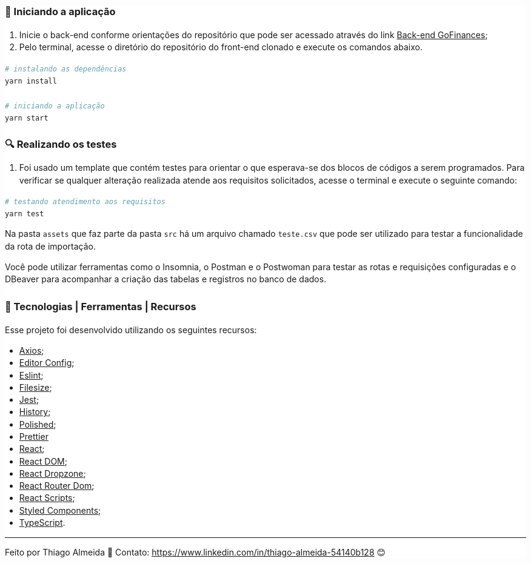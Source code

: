 ### :beginner: Iniciando a aplicação
1. Inicie o back-end conforme orientações do repositório que pode ser acessado através do link [Back-end GoFinances](https://github.com/thiagokrathos/banco-de-dados-e-upload-nodejs);
2. Pelo terminal, acesse o diretório do repositório do front-end clonado e execute os comandos abaixo.
```bash
# instalando as dependências
yarn install

# iniciando a aplicação
yarn start
```
### :mag: Realizando os testes
1. Foi usado um template que contém testes para orientar o que esperava-se dos blocos de códigos a serem programados. Para verificar se qualquer alteração realizada atende aos requisitos solicitados, acesse o terminal e execute o seguinte comando:
```bash
# testando atendimento aos requisitos
yarn test
```
Na pasta `assets` que faz parte da pasta `src` há um arquivo chamado `teste.csv` que pode ser utilizado para testar a funcionalidade da rota de importação.

Você pode utilizar ferramentas como o Insomnia, o Postman e o Postwoman para testar as rotas e requisições configuradas e o DBeaver para acompanhar a criação das tabelas e registros no banco de dados.

### :wrench: Tecnologias | Ferramentas | Recursos

Esse projeto foi desenvolvido utilizando os seguintes recursos:

-  [Axios](https://github.com/axios/axios);
-  [Editor Config](https://editorconfig.org/);
-  [Eslint](https://eslint.org/);
-  [Filesize](https://github.com/ampproject/filesize);
-  [Jest](https://jestjs.io/);
-  [History](https://github.com/ReactTraining/history);
-  [Polished](https://github.com/styled-components/polished);
-  [Prettier](https://prettier.io/)
-  [React](https://pt-br.reactjs.org/);
-  [React DOM](https://pt-br.reactjs.org/docs/react-dom.html);
-  [React Dropzone](https://react-dropzone.js.org/);
-  [React Router Dom](https://reactrouter.com/web/guides/quick-start);
-  [React Scripts](https://github.com/facebook/create-react-app/tree/master/packages/react-scripts);
-  [Styled Components](https://styled-components.com/);
-  [TypeScript](https://www.typescriptlang.org/).

---

Feito por Thiago Almeida :blue_heart: Contato: https://www.linkedin.com/in/thiago-almeida-54140b128 :blush:
